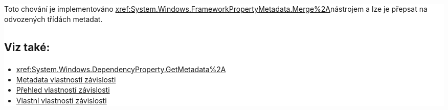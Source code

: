  Toto chování je implementováno <xref:System.Windows.FrameworkPropertyMetadata.Merge%2A>nástrojem a lze je přepsat na odvozených třídách metadat.  
  
## <a name="see-also"></a>Viz také:

- <xref:System.Windows.DependencyProperty.GetMetadata%2A>
- [Metadata vlastností závislosti](dependency-property-metadata.md)
- [Přehled vlastností závislosti](dependency-properties-overview.md)
- [Vlastní vlastnosti závislosti](custom-dependency-properties.md)
